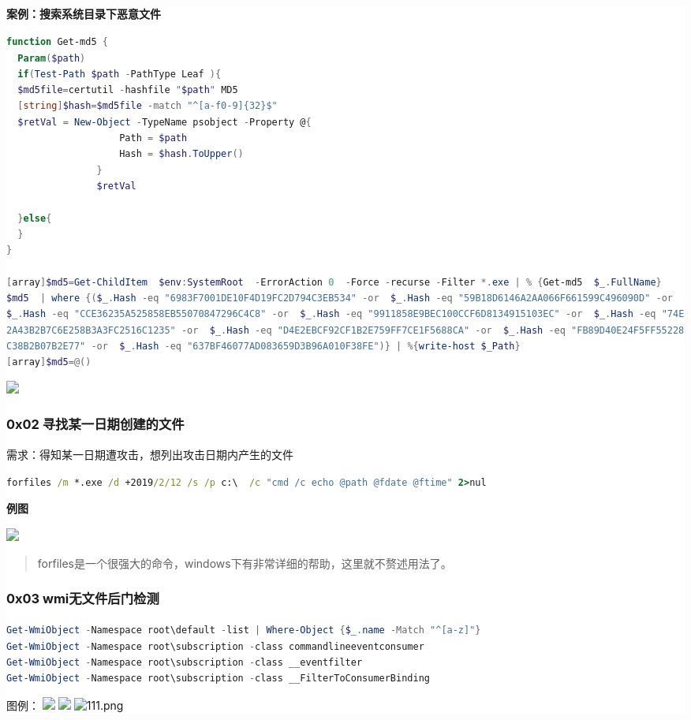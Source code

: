 **案例：搜索系统目录下恶意文件**

```powershell
function Get-md5 {
  Param($path)
  if(Test-Path $path -PathType Leaf ){
  $md5file=certutil -hashfile "$path" MD5
  [string]$hash=$md5file -match "^[a-f0-9]{32}$"
  $retVal = New-Object -TypeName psobject -Property @{
                    Path = $path
                    Hash = $hash.ToUpper()
                }
                $retVal

  }else{
  }
}

[array]$md5=Get-ChildItem  $env:SystemRoot  -ErrorAction 0  -Force -recurse -Filter *.exe | % {Get-md5  $_.FullName}
$md5  | where {($_.Hash -eq "6983F7001DE10F4D19FC2D794C3EB534" -or  $_.Hash -eq "59B18D6146A2AA066F661599C496090D" -or  $_.Hash -eq "CCE36235A525858EB55070847296C4C8" -or  $_.Hash -eq "9911858E9BEC100CCF6D8134915103EC" -or  $_.Hash -eq "74E2A43B2B7C6E258B3A3FC2516C1235" -or  $_.Hash -eq "D4E2EBCF92CF1B2E759FF7CE1F5688CA" -or  $_.Hash -eq "FB89D40E24F5FF55228C38B2B07B2E77" -or  $_.Hash -eq "637BF46077AD083659D3B96A010F38FE")} | %{write-host $_Path}
[array]$md5=@()
```
![](https://wolvez.oss-cn-hangzhou.aliyuncs.com/images/2058851295.png)
### 0x02 寻找某一日期创建的文件

需求：得知某一日期遭攻击，想列出攻击日期内产生的文件

```cmd
forfiles /m *.exe /d +2019/2/12 /s /p c:\  /c "cmd /c echo @path @fdate @ftime" 2>nul
```

**例图**

![](https://wolvez.oss-cn-hangzhou.aliyuncs.com/images/280331542.png)
>forfiles是一个很强大的命令，windows下有非常详细的帮助，这里就不赘述用法了。

### 0x03 wmi无文件后门检测
```powershell
Get-WmiObject -Namespace root\default -list | Where-Object {$_.name -Match "^[a-z]"}
Get-WmiObject -Namespace root\subscription -class commandlineeventconsumer
Get-WmiObject -Namespace root\subscription -class __eventfilter
Get-WmiObject -Namespace root\subscription -class __FilterToConsumerBinding
```
图例：
![](https://wolvez.oss-cn-hangzhou.aliyuncs.com/images/1023506850.png)
![](https://wolvez.oss-cn-hangzhou.aliyuncs.com/images/1550764772.png)
![111.png](https://wolvez.oss-cn-hangzhou.aliyuncs.com/images/2955844708.png)
